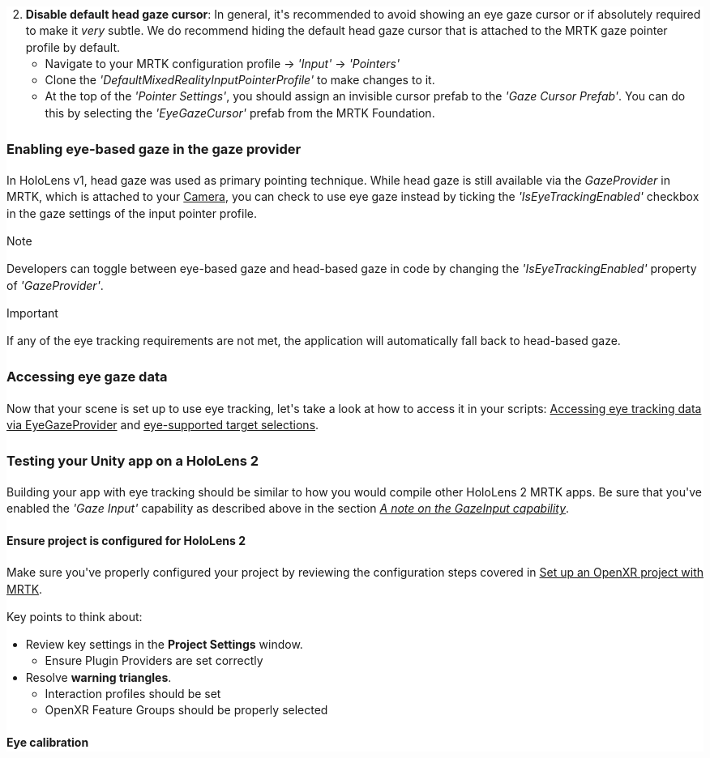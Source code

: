 2. **Disable default head gaze cursor**:
In general, it's recommended to avoid showing an eye gaze cursor or if absolutely required to make it _very_ subtle.
We do recommend hiding the default head gaze cursor that is attached to the MRTK gaze pointer profile by default.
    - Navigate to your MRTK configuration profile -> _'Input'_ -> _'Pointers'_
    - Clone the _'DefaultMixedRealityInputPointerProfile'_ to make changes to it.
    - At the top of the _'Pointer Settings'_, you should assign an invisible cursor prefab to the _'Gaze Cursor Prefab'_. You can do this by selecting the _'EyeGazeCursor'_ prefab from the MRTK Foundation.

### Enabling eye-based gaze in the gaze provider

In HoloLens v1, head gaze was used as primary pointing technique.
While head gaze is still available via the _GazeProvider_ in MRTK, which is attached to your [Camera](https://docs.unity3d.com/ScriptReference/Camera.html), you can check to use eye gaze instead by ticking the _'IsEyeTrackingEnabled'_ checkbox in the gaze settings of the input pointer profile.

>[!NOTE]
>Developers can toggle between eye-based gaze and head-based gaze in code by changing the _'IsEyeTrackingEnabled'_ property of _'GazeProvider'_.  

>[!IMPORTANT]
>If any of the eye tracking requirements are not met, the application will automatically fall back to head-based gaze.

### Accessing eye gaze data

Now that your scene is set up to use eye tracking, let's take a look at how to access it in your scripts:
[Accessing eye tracking data via EyeGazeProvider](eye-tracking-eye-gaze-provider.md) and [eye-supported target selections](eye-tracking-target-selection.md).

### Testing your Unity app on a HoloLens 2

Building your app with eye tracking should be similar to how you would compile other HoloLens 2 MRTK apps. Be sure that you've enabled the _'Gaze Input'_ capability as described above in the section [_A note on the GazeInput capability_](#a-note-on-the-gazeinput-capability).

#### Ensure project is configured for HoloLens 2

Make sure you've properly configured your project by reviewing the configuration steps covered in [Set up an OpenXR project with MRTK](/windows/develop/unity/new-openxr-project-with-mrtk.md).

Key points to think about:

- Review key settings in the **Project Settings** window.
  - Ensure Plugin Providers are set correctly
- Resolve **warning triangles**.
  - Interaction profiles should be set
  - OpenXR Feature Groups should be properly selected

#### Eye calibration
